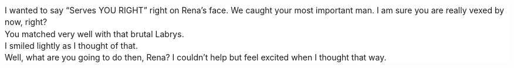 I wanted to say “Serves YOU RIGHT” right on Rena’s face. We caught your most important man. I am sure you are really vexed by now, right?<br/>
You matched very well with that brutal Labrys.<br/>
I smiled lightly as I thought of that.<br/>
Well, what are you going to do then, Rena? I couldn’t help but feel excited when I thought that way.<br/>
